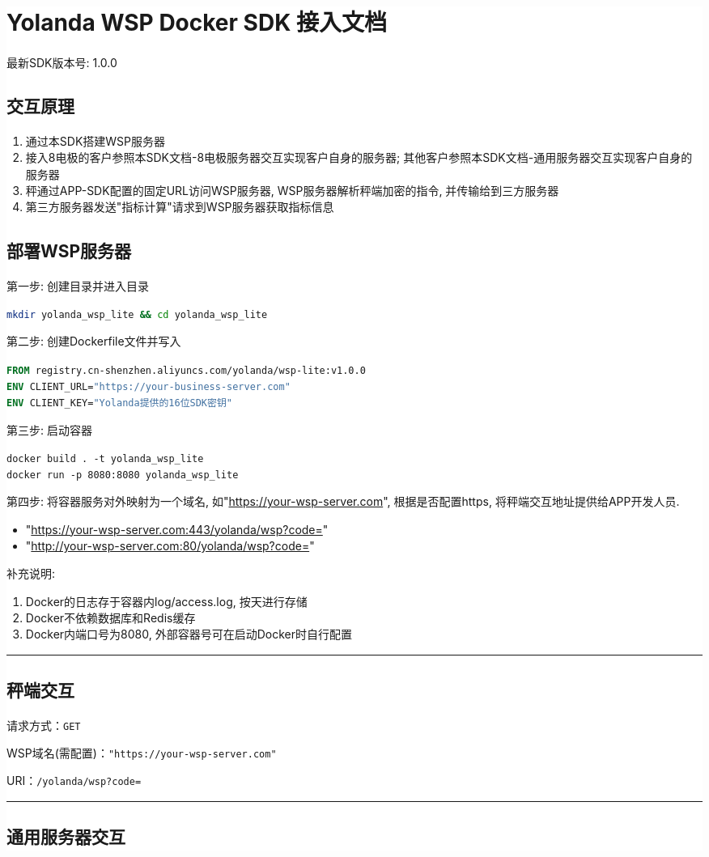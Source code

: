 # Yolanda WSP Docker SDK 接入文档

最新SDK版本号: 1.0.0

## 交互原理
1. 通过本SDK搭建WSP服务器
2. 接入8电极的客户参照本SDK文档-8电极服务器交互实现客户自身的服务器; 其他客户参照本SDK文档-通用服务器交互实现客户自身的服务器
3. 秤通过APP-SDK配置的固定URL访问WSP服务器, WSP服务器解析秤端加密的指令, 并传输给到三方服务器
4. 第三方服务器发送"指标计算"请求到WSP服务器获取指标信息

## 部署WSP服务器
第一步: 创建目录并进入目录

```sh
mkdir yolanda_wsp_lite && cd yolanda_wsp_lite
```

第二步: 创建Dockerfile文件并写入

```dockerfile
FROM registry.cn-shenzhen.aliyuncs.com/yolanda/wsp-lite:v1.0.0
ENV CLIENT_URL="https://your-business-server.com"
ENV CLIENT_KEY="Yolanda提供的16位SDK密钥"
```

第三步: 启动容器

```shell
docker build . -t yolanda_wsp_lite
docker run -p 8080:8080 yolanda_wsp_lite
```

第四步: 将容器服务对外映射为一个域名, 如"https://your-wsp-server.com",
根据是否配置https, 将秤端交互地址提供给APP开发人员.
+ "https://your-wsp-server.com:443/yolanda/wsp?code="
+ "http://your-wsp-server.com:80/yolanda/wsp?code="

补充说明:
1. Docker的日志存于容器内log/access.log, 按天进行存储
2. Docker不依赖数据库和Redis缓存
3. Docker内端口号为8080, 外部容器号可在启动Docker时自行配置

---

## 秤端交互

请求方式：`GET `

WSP域名(需配置)：`"https://your-wsp-server.com" `

URI：`/yolanda/wsp?code=`

---

## 通用服务器交互
